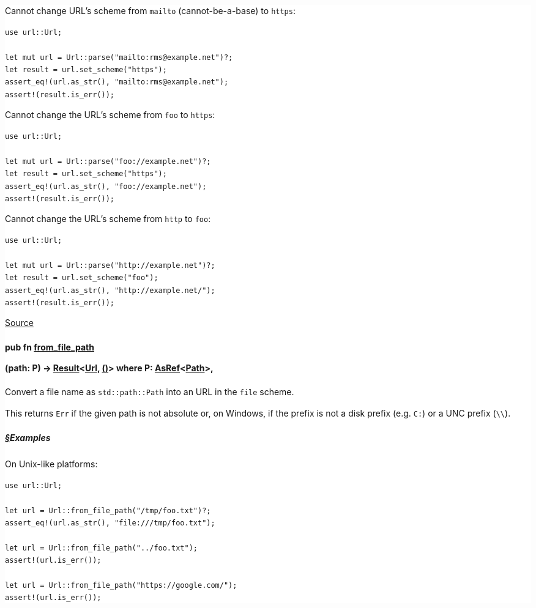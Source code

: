 Cannot change URL’s scheme from `mailto` (cannot-be-a-base) to `https`:

```
use url::Url;

let mut url = Url::parse("mailto:rms@example.net")?;
let result = url.set_scheme("https");
assert_eq!(url.as_str(), "mailto:rms@example.net");
assert!(result.is_err());
```

Cannot change the URL’s scheme from `foo` to `https`:

```
use url::Url;

let mut url = Url::parse("foo://example.net")?;
let result = url.set_scheme("https");
assert_eq!(url.as_str(), "foo://example.net");
assert!(result.is_err());
```

Cannot change the URL’s scheme from `http` to `foo`:

```
use url::Url;

let mut url = Url::parse("http://example.net")?;
let result = url.set_scheme("foo");
assert_eq!(url.as_str(), "http://example.net/");
assert!(result.is_err());
```

[Source](https://docs.rs/url/2.5.4/x86_64-unknown-linux-gnu/src/url/lib.rs.html#2541)

#### pub fn [from\_file\_path](#method.from_file_path)<P>(path: P) -> [Result](https://doc.rust-lang.org/nightly/core/result/enum.Result.html "enum core::result::Result")<[Url](struct.Url.html.md "struct tauri::Url"), [()](https://doc.rust-lang.org/nightly/std/primitive.unit.html)> where P: [AsRef](https://doc.rust-lang.org/nightly/core/convert/trait.AsRef.html "trait core::convert::AsRef")<[Path](https://doc.rust-lang.org/nightly/std/path/struct.Path.html "struct std::path::Path")>,

Convert a file name as `std::path::Path` into an URL in the `file` scheme.

This returns `Err` if the given path is not absolute or,
on Windows, if the prefix is not a disk prefix (e.g. `C:`) or a UNC prefix (`\\`).

##### [§](#examples-36)Examples

On Unix-like platforms:

```
use url::Url;

let url = Url::from_file_path("/tmp/foo.txt")?;
assert_eq!(url.as_str(), "file:///tmp/foo.txt");

let url = Url::from_file_path("../foo.txt");
assert!(url.is_err());

let url = Url::from_file_path("https://google.com/");
assert!(url.is_err());
```
